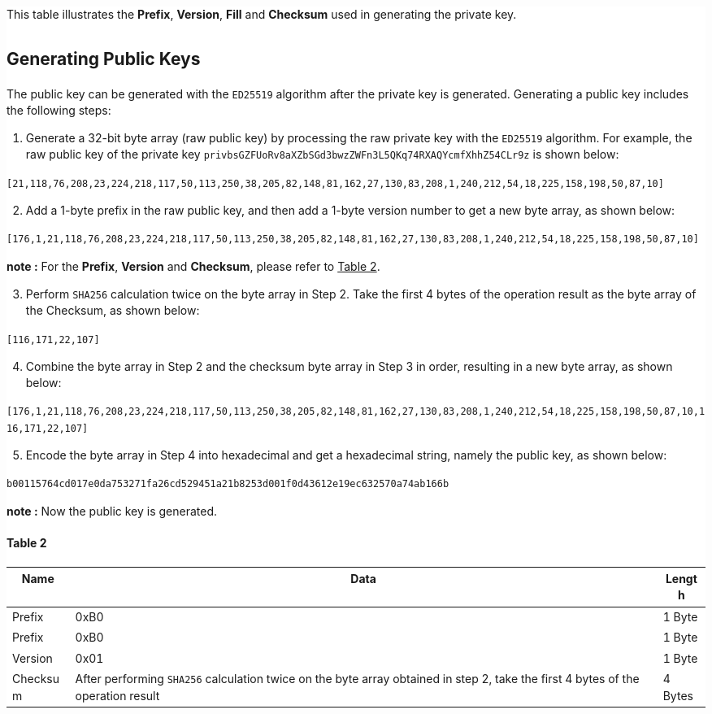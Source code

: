 This table illustrates the **Prefix**, **Version**, **Fill** and **Checksum** used in
generating the private key.



## Generating Public Keys

The public key can be generated with the ``ED25519`` algorithm after the
private key is generated. Generating a public key includes the following
steps:

1. Generate a 32-bit byte array (raw public key) by processing the raw private key with the `ED25519` algorithm. For example, the raw public key of the private key `privbsGZFUoRv8aXZbSGd3bwzZWFn3L5QKq74RXAQYcmfXhhZ54CLr9z` is shown below:

```text
[21,118,76,208,23,224,218,117,50,113,250,38,205,82,148,81,162,27,130,83,208,1,240,212,54,18,225,158,198,50,87,10]
```

2. Add a 1-byte prefix in the raw public key, and then add a 1-byte
  version number to get a new byte array, as shown below:

```text 
[176,1,21,118,76,208,23,224,218,117,50,113,250,38,205,82,148,81,162,27,130,83,208,1,240,212,54,18,225,158,198,50,87,10]
```

   **note :** For the **Prefix**, **Version** and **Checksum**, please refer to [Table 2](#table-2).

3. Perform `SHA256` calculation twice on the byte array in Step 2. Take the
  first 4 bytes of the operation result as the byte array of the Checksum,
  as shown below:

```text 
[116,171,22,107]
```

4. Combine the byte array in Step 2 and the checksum byte array in Step 3
  in order, resulting in a new byte array, as shown below:

```text 
[176,1,21,118,76,208,23,224,218,117,50,113,250,38,205,82,148,81,162,27,130,83,208,1,240,212,54,18,225,158,198,50,87,10,116,171,22,107]
```

5. Encode the byte array in Step 4 into hexadecimal and get a hexadecimal
  string, namely the public key, as shown below:

```text 
b00115764cd017e0da753271fa26cd529451a21b8253d001f0d43612e19ec632570a74ab166b
```
   **note :** Now the public key is generated.

#### Table 2

| Name     | Data                                                         | Length  |
| -------- | ------------------------------------------------------------ | ------- |
| Prefix   | 0xB0                                                         | 1 Byte  |
| Prefix   | 0xB0                                                         | 1 Byte  |
| Version  | 0x01                                                         | 1 Byte  |
| Checksum | After performing `SHA256` calculation twice on the byte array obtained in step 2, take the first 4 bytes of the operation result | 4 Bytes |
